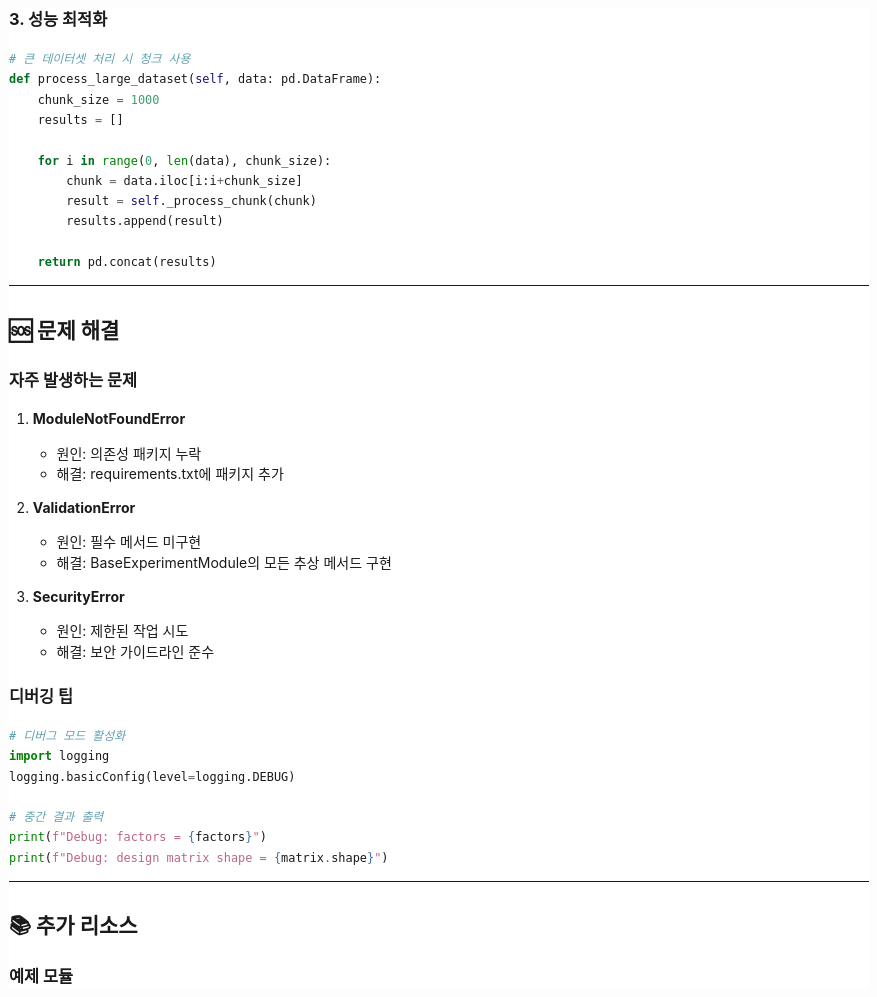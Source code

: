 ### 3. 성능 최적화

```python
# 큰 데이터셋 처리 시 청크 사용
def process_large_dataset(self, data: pd.DataFrame):
    chunk_size = 1000
    results = []
    
    for i in range(0, len(data), chunk_size):
        chunk = data.iloc[i:i+chunk_size]
        result = self._process_chunk(chunk)
        results.append(result)
    
    return pd.concat(results)
```

---

## 🆘 문제 해결

### 자주 발생하는 문제

1. **ModuleNotFoundError**
   - 원인: 의존성 패키지 누락
   - 해결: requirements.txt에 패키지 추가

2. **ValidationError**
   - 원인: 필수 메서드 미구현
   - 해결: BaseExperimentModule의 모든 추상 메서드 구현

3. **SecurityError**
   - 원인: 제한된 작업 시도
   - 해결: 보안 가이드라인 준수

### 디버깅 팁

```python
# 디버그 모드 활성화
import logging
logging.basicConfig(level=logging.DEBUG)

# 중간 결과 출력
print(f"Debug: factors = {factors}")
print(f"Debug: design matrix shape = {matrix.shape}")
```

---

## 📚 추가 리소스

### 예제 모듈
